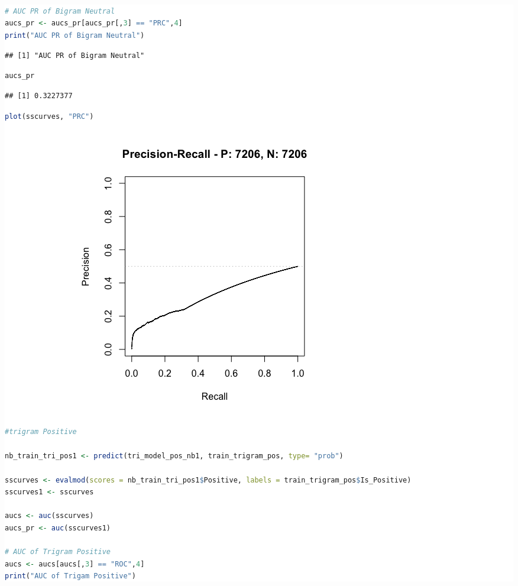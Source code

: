 ``` r
# AUC PR of Bigram Neutral 
aucs_pr <- aucs_pr[aucs_pr[,3] == "PRC",4]
print("AUC PR of Bigram Neutral")
```

    ## [1] "AUC PR of Bigram Neutral"

``` r
aucs_pr
```

    ## [1] 0.3227377

``` r
plot(sscurves, "PRC")
```

![](Airline_Sentiment_All_Airlines_2_files/figure-markdown_github/ROC%20curves%20for%20entire%20training%20dataset-6.png)

``` r
#trigram Positive 

nb_train_tri_pos1 <- predict(tri_model_pos_nb1, train_trigram_pos, type= "prob")

sscurves <- evalmod(scores = nb_train_tri_pos1$Positive, labels = train_trigram_pos$Is_Positive)
sscurves1 <- sscurves

aucs <- auc(sscurves)
aucs_pr <- auc(sscurves1)

# AUC of Trigram Positive
aucs <- aucs[aucs[,3] == "ROC",4]
print("AUC of Trigam Positive")
```
